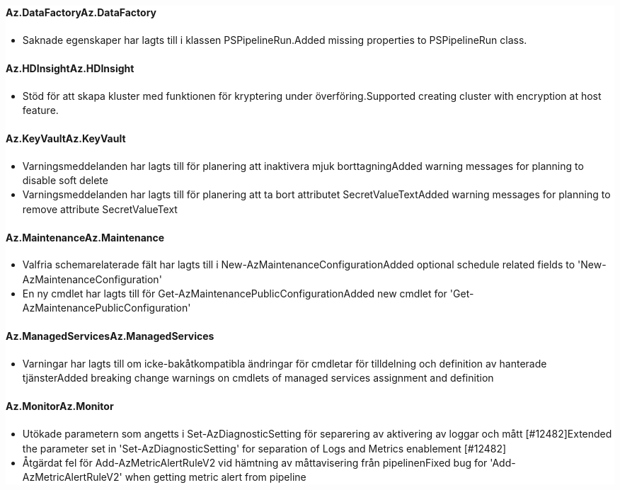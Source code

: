 #### <a name="azdatafactory"></a><span data-ttu-id="a52f3-115">Az.DataFactory</span><span class="sxs-lookup"><span data-stu-id="a52f3-115">Az.DataFactory</span></span>
* <span data-ttu-id="a52f3-116">Saknade egenskaper har lagts till i klassen PSPipelineRun.</span><span class="sxs-lookup"><span data-stu-id="a52f3-116">Added missing properties to PSPipelineRun class.</span></span>

#### <a name="azhdinsight"></a><span data-ttu-id="a52f3-117">Az.HDInsight</span><span class="sxs-lookup"><span data-stu-id="a52f3-117">Az.HDInsight</span></span>
* <span data-ttu-id="a52f3-118">Stöd för att skapa kluster med funktionen för kryptering under överföring.</span><span class="sxs-lookup"><span data-stu-id="a52f3-118">Supported creating cluster with encryption at host feature.</span></span>

#### <a name="azkeyvault"></a><span data-ttu-id="a52f3-119">Az.KeyVault</span><span class="sxs-lookup"><span data-stu-id="a52f3-119">Az.KeyVault</span></span>
* <span data-ttu-id="a52f3-120">Varningsmeddelanden har lagts till för planering att inaktivera mjuk borttagning</span><span class="sxs-lookup"><span data-stu-id="a52f3-120">Added warning messages for planning to disable soft delete</span></span>
* <span data-ttu-id="a52f3-121">Varningsmeddelanden har lagts till för planering att ta bort attributet SecretValueText</span><span class="sxs-lookup"><span data-stu-id="a52f3-121">Added warning messages for planning to remove attribute SecretValueText</span></span>

#### <a name="azmaintenance"></a><span data-ttu-id="a52f3-122">Az.Maintenance</span><span class="sxs-lookup"><span data-stu-id="a52f3-122">Az.Maintenance</span></span>
* <span data-ttu-id="a52f3-123">Valfria schemarelaterade fält har lagts till i New-AzMaintenanceConfiguration</span><span class="sxs-lookup"><span data-stu-id="a52f3-123">Added optional schedule related fields to 'New-AzMaintenanceConfiguration'</span></span>
* <span data-ttu-id="a52f3-124">En ny cmdlet har lagts till för Get-AzMaintenancePublicConfiguration</span><span class="sxs-lookup"><span data-stu-id="a52f3-124">Added new cmdlet for 'Get-AzMaintenancePublicConfiguration'</span></span>

#### <a name="azmanagedservices"></a><span data-ttu-id="a52f3-125">Az.ManagedServices</span><span class="sxs-lookup"><span data-stu-id="a52f3-125">Az.ManagedServices</span></span>
* <span data-ttu-id="a52f3-126">Varningar har lagts till om icke-bakåtkompatibla ändringar för cmdletar för tilldelning och definition av hanterade tjänster</span><span class="sxs-lookup"><span data-stu-id="a52f3-126">Added breaking change warnings on cmdlets of managed services assignment and definition</span></span>

#### <a name="azmonitor"></a><span data-ttu-id="a52f3-127">Az.Monitor</span><span class="sxs-lookup"><span data-stu-id="a52f3-127">Az.Monitor</span></span>
* <span data-ttu-id="a52f3-128">Utökade parametern som angetts i Set-AzDiagnosticSetting för separering av aktivering av loggar och mått [#12482]</span><span class="sxs-lookup"><span data-stu-id="a52f3-128">Extended the parameter set in 'Set-AzDiagnosticSetting' for separation of Logs and Metrics enablement [#12482]</span></span>
* <span data-ttu-id="a52f3-129">Åtgärdat fel för Add-AzMetricAlertRuleV2 vid hämtning av måttavisering från pipelinen</span><span class="sxs-lookup"><span data-stu-id="a52f3-129">Fixed bug for 'Add-AzMetricAlertRuleV2' when getting metric alert from pipeline</span></span>
